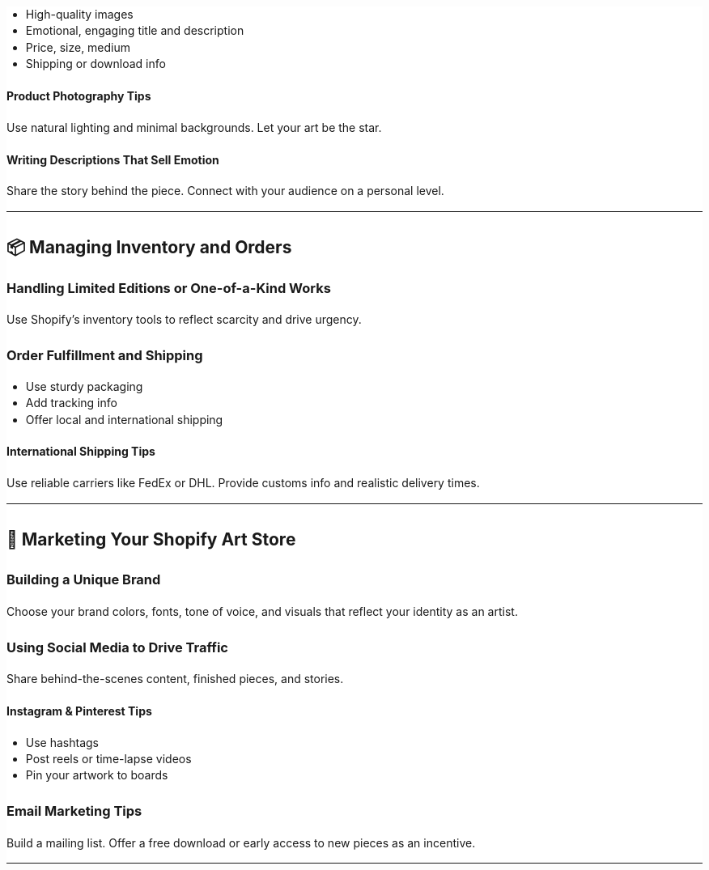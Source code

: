 - High-quality images  
- Emotional, engaging title and description  
- Price, size, medium  
- Shipping or download info

#### **Product Photography Tips**

Use natural lighting and minimal backgrounds. Let your art be the star.

#### **Writing Descriptions That Sell Emotion**

Share the story behind the piece. Connect with your audience on a personal level.

---

## 📦 Managing Inventory and Orders

### **Handling Limited Editions or One-of-a-Kind Works**

Use Shopify’s inventory tools to reflect scarcity and drive urgency.

### **Order Fulfillment and Shipping**

- Use sturdy packaging  
- Add tracking info  
- Offer local and international shipping

#### **International Shipping Tips**

Use reliable carriers like FedEx or DHL. Provide customs info and realistic delivery times.

---

## 📢 Marketing Your Shopify Art Store

### **Building a Unique Brand**

Choose your brand colors, fonts, tone of voice, and visuals that reflect your identity as an artist.

### **Using Social Media to Drive Traffic**

Share behind-the-scenes content, finished pieces, and stories.

#### **Instagram & Pinterest Tips**

- Use hashtags  
- Post reels or time-lapse videos  
- Pin your artwork to boards

### **Email Marketing Tips**

Build a mailing list. Offer a free download or early access to new pieces as an incentive.

---